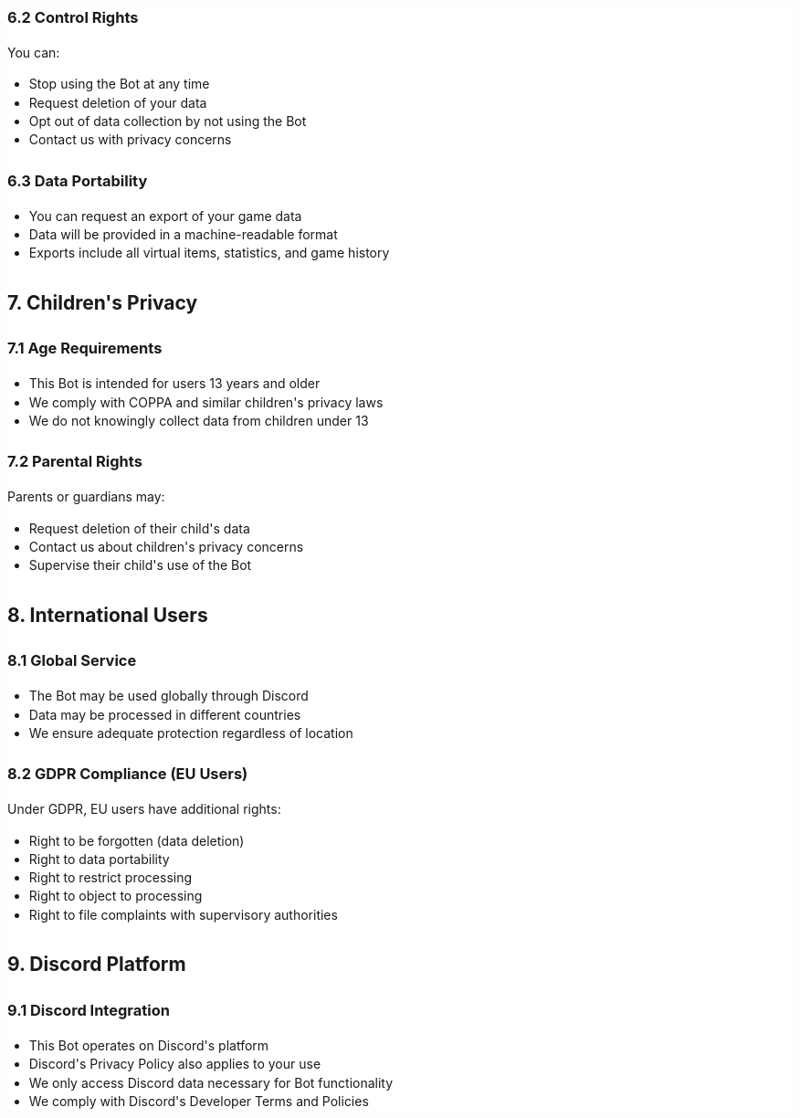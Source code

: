 ### 6.2 Control Rights
You can:
- Stop using the Bot at any time
- Request deletion of your data
- Opt out of data collection by not using the Bot
- Contact us with privacy concerns

### 6.3 Data Portability
- You can request an export of your game data
- Data will be provided in a machine-readable format
- Exports include all virtual items, statistics, and game history

## 7. Children's Privacy

### 7.1 Age Requirements
- This Bot is intended for users 13 years and older
- We comply with COPPA and similar children's privacy laws
- We do not knowingly collect data from children under 13

### 7.2 Parental Rights
Parents or guardians may:
- Request deletion of their child's data
- Contact us about children's privacy concerns
- Supervise their child's use of the Bot

## 8. International Users

### 8.1 Global Service
- The Bot may be used globally through Discord
- Data may be processed in different countries
- We ensure adequate protection regardless of location

### 8.2 GDPR Compliance (EU Users)
Under GDPR, EU users have additional rights:
- Right to be forgotten (data deletion)
- Right to data portability
- Right to restrict processing
- Right to object to processing
- Right to file complaints with supervisory authorities

## 9. Discord Platform

### 9.1 Discord Integration
- This Bot operates on Discord's platform
- Discord's Privacy Policy also applies to your use
- We only access Discord data necessary for Bot functionality
- We comply with Discord's Developer Terms and Policies
